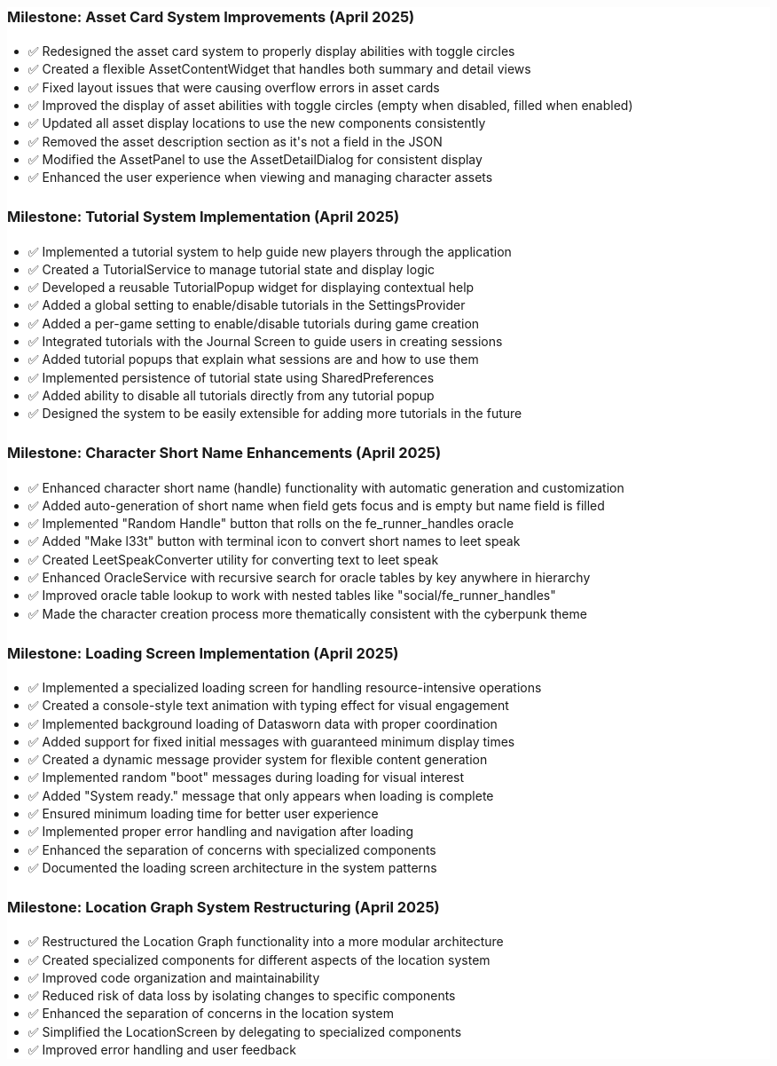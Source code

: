 ### Milestone: Asset Card System Improvements (April 2025)
- ✅ Redesigned the asset card system to properly display abilities with toggle circles
- ✅ Created a flexible AssetContentWidget that handles both summary and detail views
- ✅ Fixed layout issues that were causing overflow errors in asset cards
- ✅ Improved the display of asset abilities with toggle circles (empty when disabled, filled when enabled)
- ✅ Updated all asset display locations to use the new components consistently
- ✅ Removed the asset description section as it's not a field in the JSON
- ✅ Modified the AssetPanel to use the AssetDetailDialog for consistent display
- ✅ Enhanced the user experience when viewing and managing character assets

### Milestone: Tutorial System Implementation (April 2025)
- ✅ Implemented a tutorial system to help guide new players through the application
- ✅ Created a TutorialService to manage tutorial state and display logic
- ✅ Developed a reusable TutorialPopup widget for displaying contextual help
- ✅ Added a global setting to enable/disable tutorials in the SettingsProvider
- ✅ Added a per-game setting to enable/disable tutorials during game creation
- ✅ Integrated tutorials with the Journal Screen to guide users in creating sessions
- ✅ Added tutorial popups that explain what sessions are and how to use them
- ✅ Implemented persistence of tutorial state using SharedPreferences
- ✅ Added ability to disable all tutorials directly from any tutorial popup
- ✅ Designed the system to be easily extensible for adding more tutorials in the future

### Milestone: Character Short Name Enhancements (April 2025)
- ✅ Enhanced character short name (handle) functionality with automatic generation and customization
- ✅ Added auto-generation of short name when field gets focus and is empty but name field is filled
- ✅ Implemented "Random Handle" button that rolls on the fe_runner_handles oracle
- ✅ Added "Make l33t" button with terminal icon to convert short names to leet speak
- ✅ Created LeetSpeakConverter utility for converting text to leet speak
- ✅ Enhanced OracleService with recursive search for oracle tables by key anywhere in hierarchy
- ✅ Improved oracle table lookup to work with nested tables like "social/fe_runner_handles"
- ✅ Made the character creation process more thematically consistent with the cyberpunk theme

### Milestone: Loading Screen Implementation (April 2025)
- ✅ Implemented a specialized loading screen for handling resource-intensive operations
- ✅ Created a console-style text animation with typing effect for visual engagement
- ✅ Implemented background loading of Datasworn data with proper coordination
- ✅ Added support for fixed initial messages with guaranteed minimum display times
- ✅ Created a dynamic message provider system for flexible content generation
- ✅ Implemented random "boot" messages during loading for visual interest
- ✅ Added "System ready." message that only appears when loading is complete
- ✅ Ensured minimum loading time for better user experience
- ✅ Implemented proper error handling and navigation after loading
- ✅ Enhanced the separation of concerns with specialized components
- ✅ Documented the loading screen architecture in the system patterns

### Milestone: Location Graph System Restructuring (April 2025)
- ✅ Restructured the Location Graph functionality into a more modular architecture
- ✅ Created specialized components for different aspects of the location system
- ✅ Improved code organization and maintainability
- ✅ Reduced risk of data loss by isolating changes to specific components
- ✅ Enhanced the separation of concerns in the location system
- ✅ Simplified the LocationScreen by delegating to specialized components
- ✅ Improved error handling and user feedback
